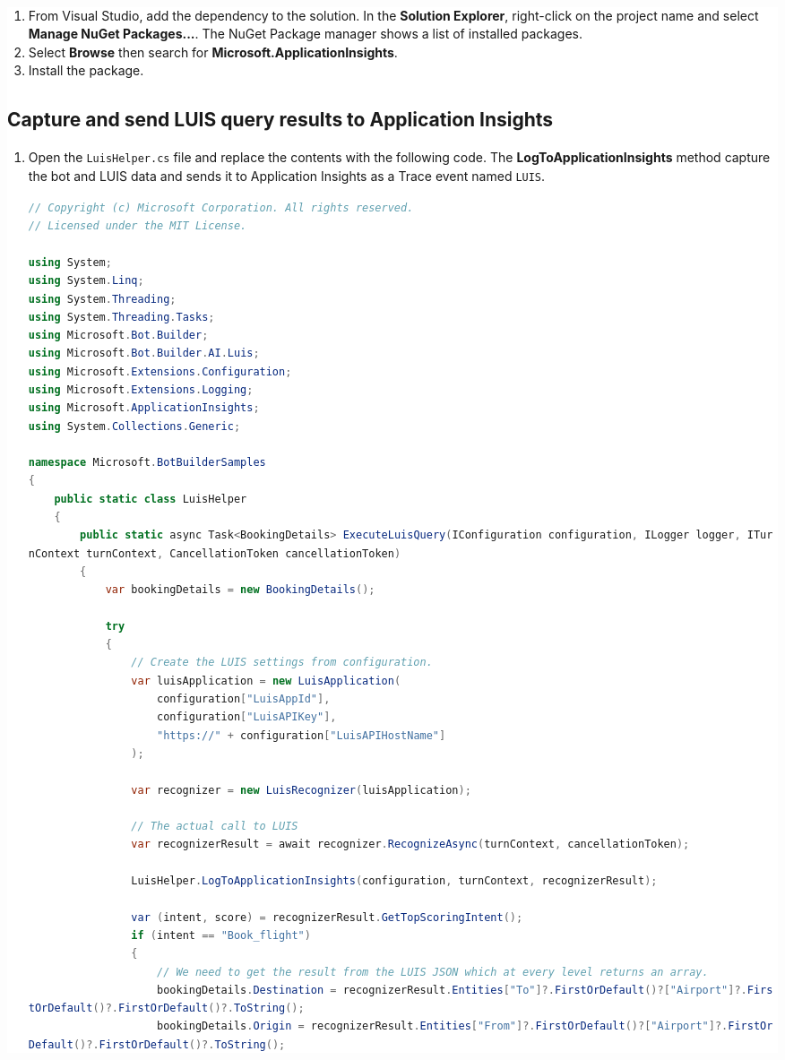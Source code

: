 1. From Visual Studio, add the dependency to the solution. In the **Solution Explorer**, right-click on the project name and select **Manage NuGet Packages...**. The NuGet Package manager shows a list of installed packages. 
1. Select **Browse** then search for **Microsoft.ApplicationInsights**.
1. Install the package. 

## Capture and send LUIS query results to Application Insights

1. Open the `LuisHelper.cs` file and replace the contents with the following code. The **LogToApplicationInsights** method capture the bot and LUIS data and sends it to Application Insights as a Trace event named `LUIS`.

    ```csharp
    // Copyright (c) Microsoft Corporation. All rights reserved.
    // Licensed under the MIT License.
    
    using System;
    using System.Linq;
    using System.Threading;
    using System.Threading.Tasks;
    using Microsoft.Bot.Builder;
    using Microsoft.Bot.Builder.AI.Luis;
    using Microsoft.Extensions.Configuration;
    using Microsoft.Extensions.Logging;
    using Microsoft.ApplicationInsights;
    using System.Collections.Generic;
    
    namespace Microsoft.BotBuilderSamples
    {
        public static class LuisHelper
        {
            public static async Task<BookingDetails> ExecuteLuisQuery(IConfiguration configuration, ILogger logger, ITurnContext turnContext, CancellationToken cancellationToken)
            {
                var bookingDetails = new BookingDetails();
    
                try
                {
                    // Create the LUIS settings from configuration.
                    var luisApplication = new LuisApplication(
                        configuration["LuisAppId"],
                        configuration["LuisAPIKey"],
                        "https://" + configuration["LuisAPIHostName"]
                    );
    
                    var recognizer = new LuisRecognizer(luisApplication);
    
                    // The actual call to LUIS
                    var recognizerResult = await recognizer.RecognizeAsync(turnContext, cancellationToken);
    
                    LuisHelper.LogToApplicationInsights(configuration, turnContext, recognizerResult);
    
                    var (intent, score) = recognizerResult.GetTopScoringIntent();
                    if (intent == "Book_flight")
                    {
                        // We need to get the result from the LUIS JSON which at every level returns an array.
                        bookingDetails.Destination = recognizerResult.Entities["To"]?.FirstOrDefault()?["Airport"]?.FirstOrDefault()?.FirstOrDefault()?.ToString();
                        bookingDetails.Origin = recognizerResult.Entities["From"]?.FirstOrDefault()?["Airport"]?.FirstOrDefault()?.FirstOrDefault()?.ToString();
    